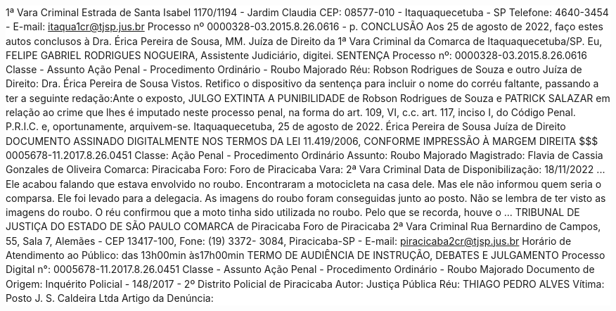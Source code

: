 1ª Vara Criminal
Estrada de Santa Isabel 1170/1194 - Jardim Claudia
CEP: 08577-010 - Itaquaquecetuba - SP
Telefone: 4640-3454 - E-mail: itaqua1cr@tjsp.jus.br
Processo nº 0000328-03.2015.8.26.0616 - p. 
CONCLUSÃO
Aos 25 de agosto de 2022, faço estes autos conclusos à Dra. Érica Pereira de Sousa,
MM. Juíza de Direito da 1ª Vara Criminal da Comarca de Itaquaquecetuba/SP. Eu, 
FELIPE GABRIEL RODRIGUES NOGUEIRA, Assistente Judiciário, digitei.
SENTENÇA
Processo nº:
0000328-03.2015.8.26.0616
Classe - Assunto
Ação Penal - Procedimento Ordinário - Roubo Majorado
Réu:
Robson Rodrigues de Souza e outro
Juíza de Direito: Dra. Érica Pereira de Sousa
Vistos.
Retifico o dispositivo da sentença para incluir o nome do corréu faltante, passando
a ter a seguinte redação:Ante o exposto, JULGO EXTINTA A PUNIBILIDADE de Robson Rodrigues de Souza e PATRICK
SALAZAR em relação ao crime que lhes é imputado neste processo penal, na forma do 
art. 109, VI, c.c. art. 117, inciso I, do Código Penal.
P.R.I.C. e, oportunamente, arquivem-se.
Itaquaquecetuba, 25 de agosto de 2022.
Érica Pereira de Sousa
Juíza de Direito
DOCUMENTO ASSINADO DIGITALMENTE NOS TERMOS DA LEI 11.419/2006, CONFORME IMPRESSÃO À
MARGEM DIREITA
$$$
0005678-11.2017.8.26.0451
Classe: Ação Penal - Procedimento Ordinário
Assunto: Roubo Majorado
Magistrado: Flavia de Cassia Gonzales de Oliveira
Comarca: Piracicaba
Foro: Foro de Piracicaba
Vara: 2ª Vara Criminal
Data de Disponibilização: 18/11/2022
... Ele acabou falando que estava envolvido no roubo. Encontraram a motocicleta na 
casa dele. Mas ele não informou quem seria o comparsa. Ele foi levado para a 
delegacia. As imagens do roubo foram conseguidas junto ao posto. Não se lembra de 
ter visto as imagens do roubo. O réu confirmou que a moto tinha sido utilizada no 
roubo. Pelo que se recorda, houve o ...
TRIBUNAL DE JUSTIÇA DO ESTADO DE SÃO PAULO
COMARCA de Piracicaba
Foro de Piracicaba
2ª Vara Criminal
Rua Bernardino de Campos, 55, Sala 7, Alemães - CEP 13417-100, Fone: (19) 3372-
3084, Piracicaba-SP - E-mail: piracicaba2cr@tjsp.jus.br
Horário de Atendimento ao Público: das 13h00min às17h00min
TERMO DE AUDIÊNCIA DE INSTRUÇÃO, DEBATES E JULGAMENTO
Processo Digital n°:
0005678-11.2017.8.26.0451
Classe - Assunto
Ação Penal - Procedimento Ordinário - Roubo Majorado
Documento de Origem:
Inquérito Policial   - 148/2017 - 2º Distrito Policial de Piracicaba
Autor:
Justiça Pública
Réu:
THIAGO PEDRO ALVES
Vítima:
Posto J. S. Caldeira Ltda
Artigo da Denúncia: